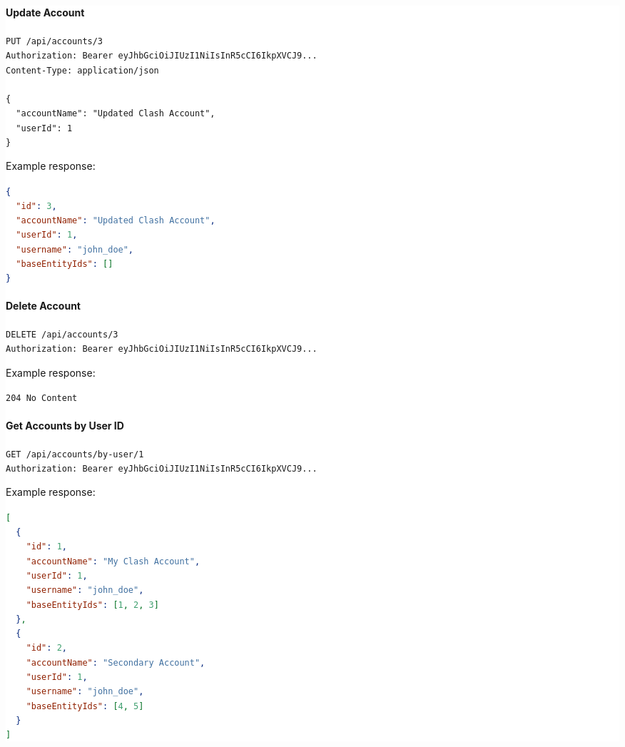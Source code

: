 #### Update Account

```http
PUT /api/accounts/3
Authorization: Bearer eyJhbGciOiJIUzI1NiIsInR5cCI6IkpXVCJ9...
Content-Type: application/json

{
  "accountName": "Updated Clash Account",
  "userId": 1
}
```

Example response:

```json
{
  "id": 3,
  "accountName": "Updated Clash Account",
  "userId": 1,
  "username": "john_doe",
  "baseEntityIds": []
}
```

#### Delete Account

```http
DELETE /api/accounts/3
Authorization: Bearer eyJhbGciOiJIUzI1NiIsInR5cCI6IkpXVCJ9...
```

Example response:

```
204 No Content
```

#### Get Accounts by User ID

```http
GET /api/accounts/by-user/1
Authorization: Bearer eyJhbGciOiJIUzI1NiIsInR5cCI6IkpXVCJ9...
```

Example response:

```json
[
  {
    "id": 1,
    "accountName": "My Clash Account",
    "userId": 1,
    "username": "john_doe",
    "baseEntityIds": [1, 2, 3]
  },
  {
    "id": 2,
    "accountName": "Secondary Account",
    "userId": 1,
    "username": "john_doe",
    "baseEntityIds": [4, 5]
  }
]
```
